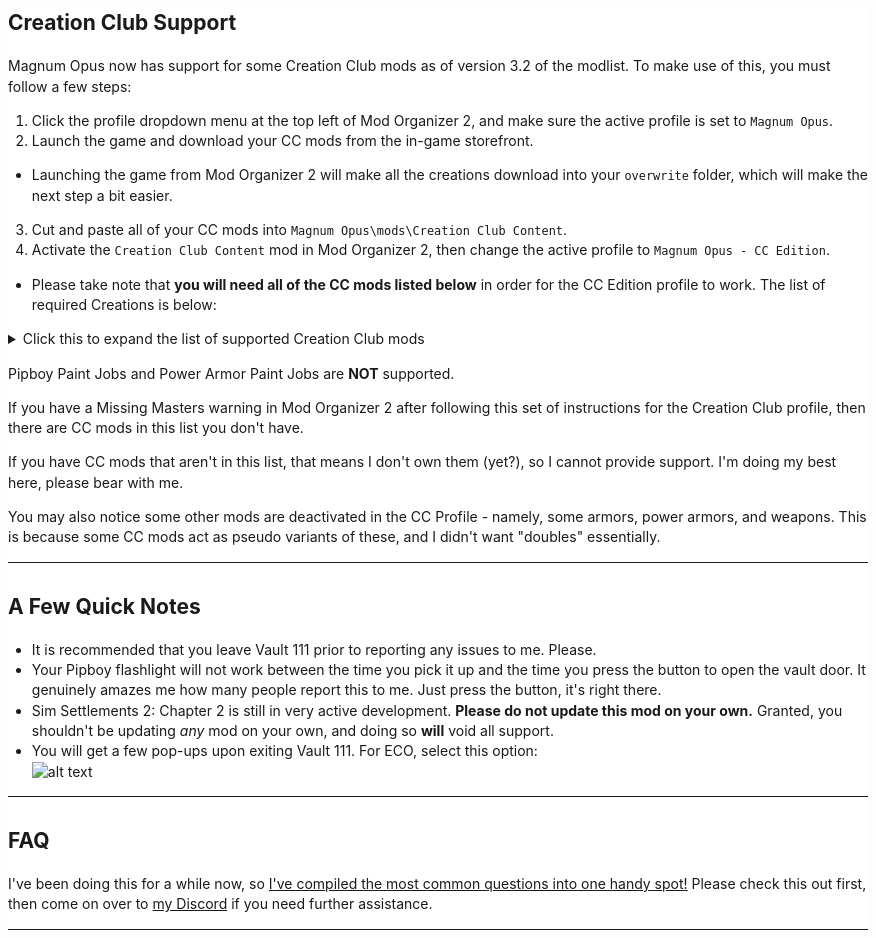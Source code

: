 ## Creation Club Support

Magnum Opus now has support for some Creation Club mods as of version 3.2 of the modlist. To make use of this, you must follow a few steps:
1. Click the profile dropdown menu at the top left of Mod Organizer 2, and make sure the active profile is set to `Magnum Opus`.
2. Launch the game and download your CC mods from the in-game storefront.
  -  Launching the game from Mod Organizer 2 will make all the creations download into your `overwrite` folder, which will make the next step a bit easier.
3. Cut and paste all of your CC mods into `Magnum Opus\mods\Creation Club Content`. 
4. Activate the `Creation Club Content` mod in Mod Organizer 2, then change the active profile to `Magnum Opus - CC Edition`.
  -  Please take note that **you will need all of the CC mods listed below** in order for the CC Edition profile to work. The list of required Creations is below:  

<details><summary>Click this to expand the list of supported Creation Club mods</summary></details>

Pipboy Paint Jobs and Power Armor Paint Jobs are **NOT** supported.

If you have a Missing Masters warning in Mod Organizer 2 after following this set of instructions for the Creation Club profile, then there are CC mods in this list you don't have.

If you have CC mods that aren't in this list, that means I don't own them (yet?), so I cannot provide support. I'm doing my best here, please bear with me.

You may also notice some other mods are deactivated in the CC Profile - namely, some armors, power armors, and weapons. This is because some CC mods act as pseudo variants of these, and I didn't want "doubles" essentially.

---

## A Few Quick Notes

 - It is recommended that you leave Vault 111 prior to reporting any issues to me. Please.
 - Your Pipboy flashlight will not work between the time you pick it up and the time you press the button to open the vault door. It genuinely amazes me how many people report this to me. Just press the button, it's right there.
 - Sim Settlements 2: Chapter 2 is still in very active development. **Please do not update this mod on your own.** Granted, you shouldn't be updating *any* mod on your own, and doing so **will** void all support.
 - You will get a few pop-ups upon exiting Vault 111. For ECO, select this option:  
![alt text](https://i.imgur.com/2F0OnWN.png)

---

## FAQ

I've been doing this for a while now, so [I've compiled the most common questions into one handy spot!](https://github.com/LivelyDismay/Learn-To-Mod/blob/main/wabbajack-stuff/faq-wip.md) Please check this out first, then come on over to [my Discord](https://discord.gg/yABEjwB) if you need further assistance.

---
